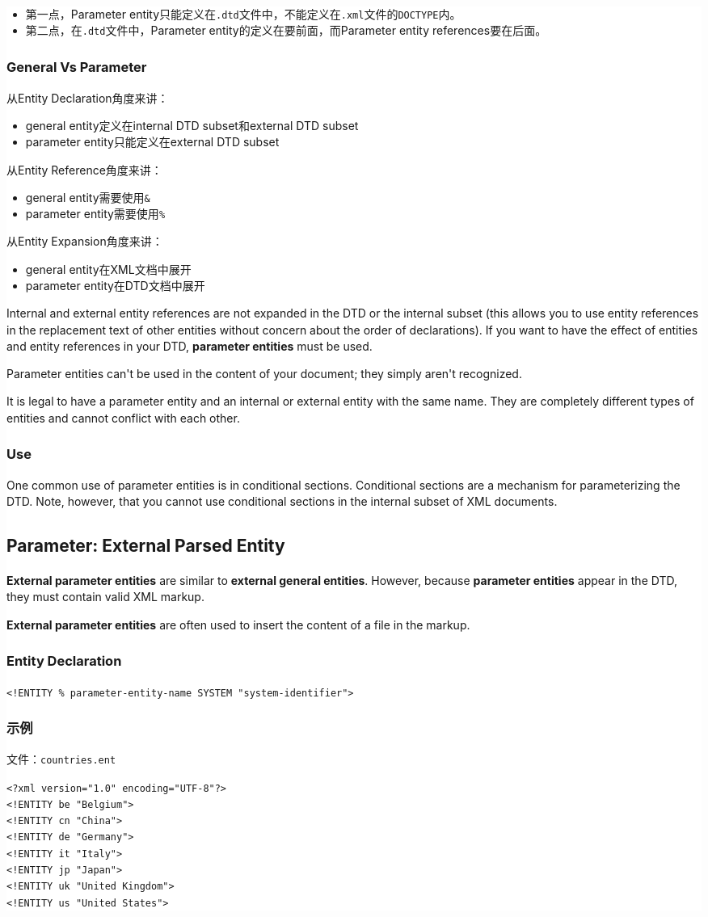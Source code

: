 - 第一点，Parameter entity只能定义在`.dtd`文件中，不能定义在`.xml`文件的`DOCTYPE`内。
- 第二点，在`.dtd`文件中，Parameter entity的定义在要前面，而Parameter entity references要在后面。


### General Vs Parameter

从Entity Declaration角度来讲：

- general entity定义在internal DTD subset和external DTD subset
- parameter entity只能定义在external DTD subset

从Entity Reference角度来讲：

- general entity需要使用`&`
- parameter entity需要使用`%`

从Entity Expansion角度来讲：

- general entity在XML文档中展开
- parameter entity在DTD文档中展开

Internal and external entity references are not expanded in the DTD or the internal subset
(this allows you to use entity references in the replacement text of other entities without concern about the order of declarations).
If you want to have the effect of entities and entity references in your DTD, **parameter entities** must be used.

Parameter entities can't be used in the content of your document; they simply aren't recognized.

It is legal to have a parameter entity and an internal or external entity with the same name.
They are completely different types of entities and cannot conflict with each other.

### Use

One common use of parameter entities is in conditional sections.
Conditional sections are a mechanism for parameterizing the DTD.
Note, however, that you cannot use conditional sections in the internal subset of XML documents.

## Parameter: External Parsed Entity

**External parameter entities** are similar to **external general entities**.
However, because **parameter entities** appear in the DTD, they must contain valid XML markup.

**External parameter entities** are often used to insert the content of a file in the markup.

### Entity Declaration

```text
<!ENTITY % parameter-entity-name SYSTEM "system-identifier">
```

### 示例

文件：`countries.ent`

```text
<?xml version="1.0" encoding="UTF-8"?>
<!ENTITY be "Belgium">
<!ENTITY cn "China">
<!ENTITY de "Germany">
<!ENTITY it "Italy">
<!ENTITY jp "Japan">
<!ENTITY uk "United Kingdom">
<!ENTITY us "United States">
```
